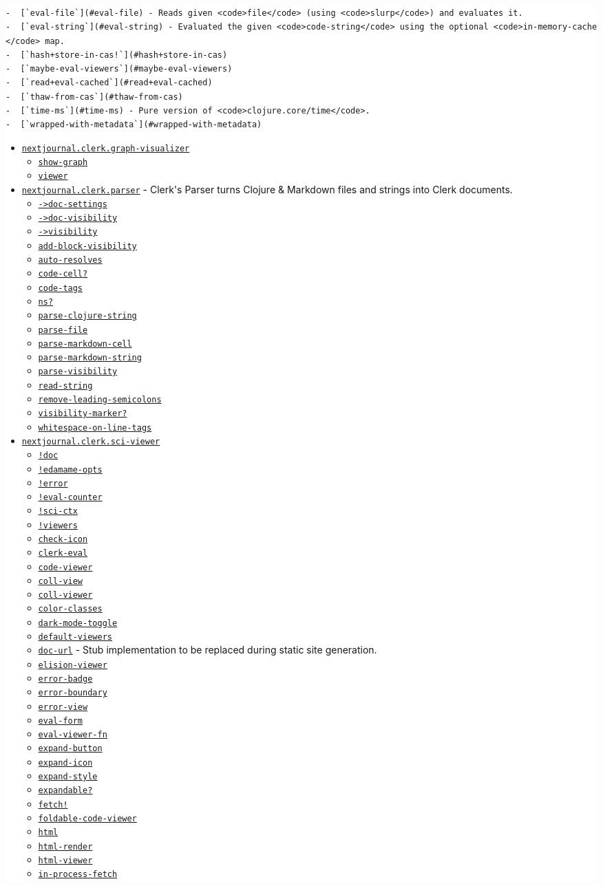     -  [`eval-file`](#eval-file) - Reads given <code>file</code> (using <code>slurp</code>) and evaluates it.
    -  [`eval-string`](#eval-string) - Evaluated the given <code>code-string</code> using the optional <code>in-memory-cache</code> map.
    -  [`hash+store-in-cas!`](#hash+store-in-cas)
    -  [`maybe-eval-viewers`](#maybe-eval-viewers)
    -  [`read+eval-cached`](#read+eval-cached)
    -  [`thaw-from-cas`](#thaw-from-cas)
    -  [`time-ms`](#time-ms) - Pure version of <code>clojure.core/time</code>.
    -  [`wrapped-with-metadata`](#wrapped-with-metadata)
-  [`nextjournal.clerk.graph-visualizer`](#nextjournalclerkgraph-visualizer) 
    -  [`show-graph`](#show-graph)
    -  [`viewer`](#viewer)
-  [`nextjournal.clerk.parser`](#nextjournalclerkparser)  - Clerk's Parser turns Clojure & Markdown files and strings into Clerk documents.
    -  [`->doc-settings`](#->doc-settings)
    -  [`->doc-visibility`](#->doc-visibility)
    -  [`->visibility`](#->visibility)
    -  [`add-block-visibility`](#add-block-visibility)
    -  [`auto-resolves`](#auto-resolves)
    -  [`code-cell?`](#code-cell?)
    -  [`code-tags`](#code-tags)
    -  [`ns?`](#ns?)
    -  [`parse-clojure-string`](#parse-clojure-string)
    -  [`parse-file`](#parse-file)
    -  [`parse-markdown-cell`](#parse-markdown-cell)
    -  [`parse-markdown-string`](#parse-markdown-string)
    -  [`parse-visibility`](#parse-visibility)
    -  [`read-string`](#read-string)
    -  [`remove-leading-semicolons`](#remove-leading-semicolons)
    -  [`visibility-marker?`](#visibility-marker?)
    -  [`whitespace-on-line-tags`](#whitespace-on-line-tags)
-  [`nextjournal.clerk.sci-viewer`](#nextjournalclerksci-viewer) 
    -  [`!doc`](#doc)
    -  [`!edamame-opts`](#edamame-opts)
    -  [`!error`](#error)
    -  [`!eval-counter`](#eval-counter)
    -  [`!sci-ctx`](#sci-ctx)
    -  [`!viewers`](#viewers)
    -  [`check-icon`](#check-icon)
    -  [`clerk-eval`](#clerk-eval)
    -  [`code-viewer`](#code-viewer)
    -  [`coll-view`](#coll-view)
    -  [`coll-viewer`](#coll-viewer)
    -  [`color-classes`](#color-classes)
    -  [`dark-mode-toggle`](#dark-mode-toggle)
    -  [`default-viewers`](#default-viewers)
    -  [`doc-url`](#doc-url-1) - Stub implementation to be replaced during static site generation.
    -  [`elision-viewer`](#elision-viewer)
    -  [`error-badge`](#error-badge)
    -  [`error-boundary`](#error-boundary)
    -  [`error-view`](#error-view)
    -  [`eval-form`](#eval-form)
    -  [`eval-viewer-fn`](#eval-viewer-fn)
    -  [`expand-button`](#expand-button)
    -  [`expand-icon`](#expand-icon)
    -  [`expand-style`](#expand-style)
    -  [`expandable?`](#expandable?)
    -  [`fetch!`](#fetch)
    -  [`foldable-code-viewer`](#foldable-code-viewer)
    -  [`html`](#html-1)
    -  [`html-render`](#html-render)
    -  [`html-viewer`](#html-viewer)
    -  [`in-process-fetch`](#in-process-fetch)